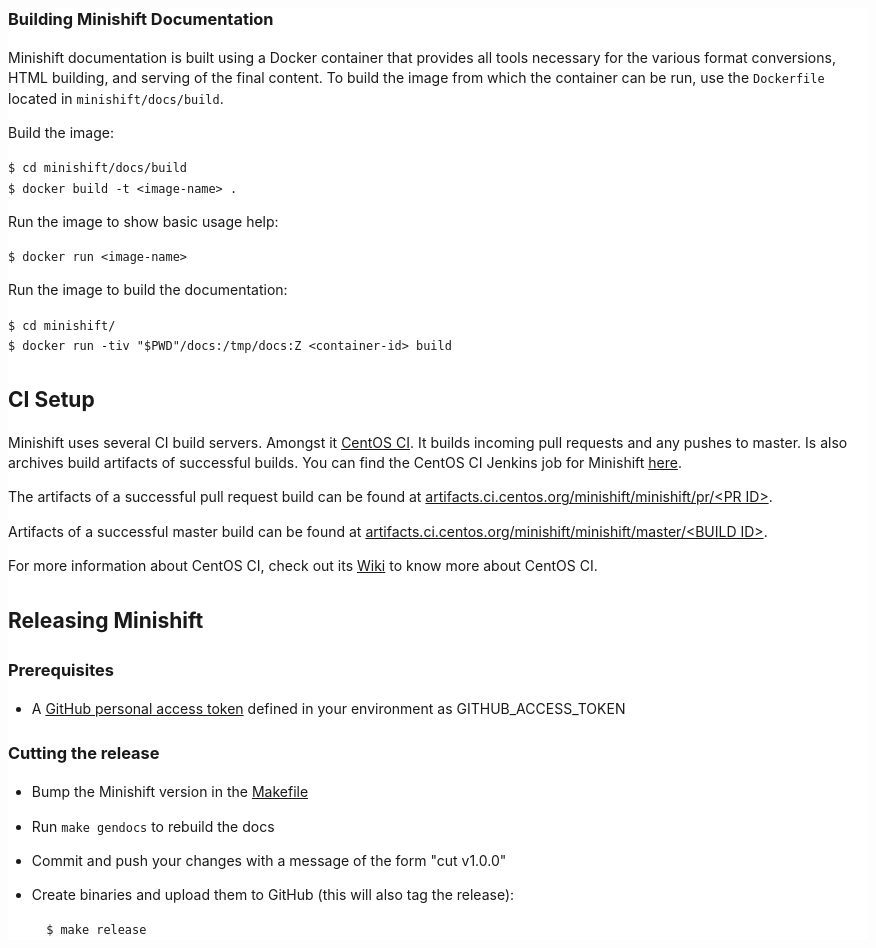 
<a name="building-minishift-documentation"></a>
### Building Minishift Documentation

Minishift documentation is built using a Docker container that provides all tools necessary for the various format conversions, HTML building, and serving of the final content. To build the image from which the container can be run, use the `Dockerfile` located in `minishift/docs/build`.

Build the image:

    $ cd minishift/docs/build
    $ docker build -t <image-name> .

Run the image to show basic usage help:

    $ docker run <image-name>

Run the image to build the documentation:

    $ cd minishift/
    $ docker run -tiv "$PWD"/docs:/tmp/docs:Z <container-id> build


<a name="ci-setup"></a>
## CI Setup

Minishift uses several CI build servers. Amongst it [CentOS CI](https://ci.centos.org/).
It builds incoming pull requests and any pushes to master. Is also archives build artifacts of successful builds.
You can find the CentOS CI Jenkins job for Minishift [here](https://ci.centos.org/job/minishift/).

The artifacts of a successful pull request build can be found at
[artifacts.ci.centos.org/minishift/minishift/pr/\<PR ID\>](http://artifacts.ci.centos.org/minishift/minishift/pr/).

Artifacts of a successful master build can be found at
[artifacts.ci.centos.org/minishift/minishift/master/\<BUILD ID\>](http://artifacts.ci.centos.org/minishift/minishift/master/).

For more information about CentOS CI, check out its [Wiki](https://wiki.centos.org/QaWiki/CI) to
know more about CentOS CI.

<a name="releasing-minishift"></a>
## Releasing Minishift

<a name="prerequisites-1"></a>
### Prerequisites

* A [GitHub personal access token](https://help.github.com/articles/creating-an-access-token-for-command-line-use)
  defined in your environment as GITHUB_ACCESS_TOKEN

<a name="cutting-the-release"></a>
### Cutting the release

* Bump the Minishift version in the [Makefile](../Makefile)
* Run `make gendocs` to rebuild the docs
* Commit and push your changes with a message of the form "cut v1.0.0"
* Create binaries and upload them to GitHub (this will also tag the release):

        $ make release


